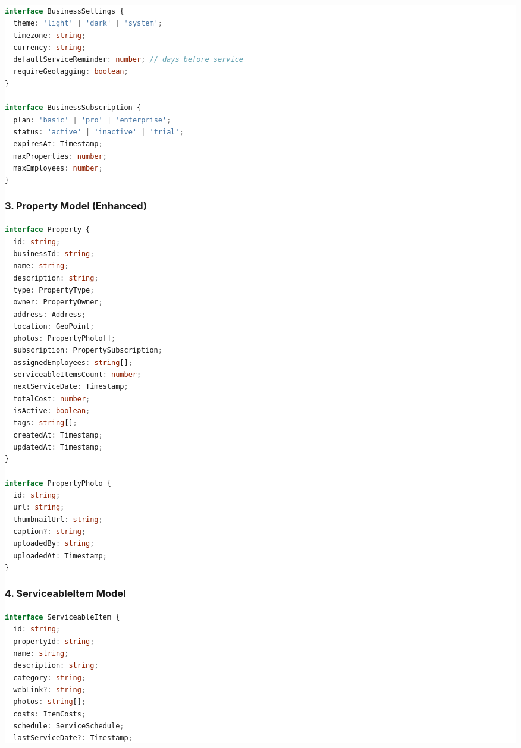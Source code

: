 ```typescript
interface BusinessSettings {
  theme: 'light' | 'dark' | 'system';
  timezone: string;
  currency: string;
  defaultServiceReminder: number; // days before service
  requireGeotagging: boolean;
}

interface BusinessSubscription {
  plan: 'basic' | 'pro' | 'enterprise';
  status: 'active' | 'inactive' | 'trial';
  expiresAt: Timestamp;
  maxProperties: number;
  maxEmployees: number;
}
```

### 3. Property Model (Enhanced)
```typescript
interface Property {
  id: string;
  businessId: string;
  name: string;
  description: string;
  type: PropertyType;
  owner: PropertyOwner;
  address: Address;
  location: GeoPoint;
  photos: PropertyPhoto[];
  subscription: PropertySubscription;
  assignedEmployees: string[];
  serviceableItemsCount: number;
  nextServiceDate: Timestamp;
  totalCost: number;
  isActive: boolean;
  tags: string[];
  createdAt: Timestamp;
  updatedAt: Timestamp;
}

interface PropertyPhoto {
  id: string;
  url: string;
  thumbnailUrl: string;
  caption?: string;
  uploadedBy: string;
  uploadedAt: Timestamp;
}
```

### 4. ServiceableItem Model
```typescript
interface ServiceableItem {
  id: string;
  propertyId: string;
  name: string;
  description: string;
  category: string;
  webLink?: string;
  photos: string[];
  costs: ItemCosts;
  schedule: ServiceSchedule;
  lastServiceDate?: Timestamp;
```